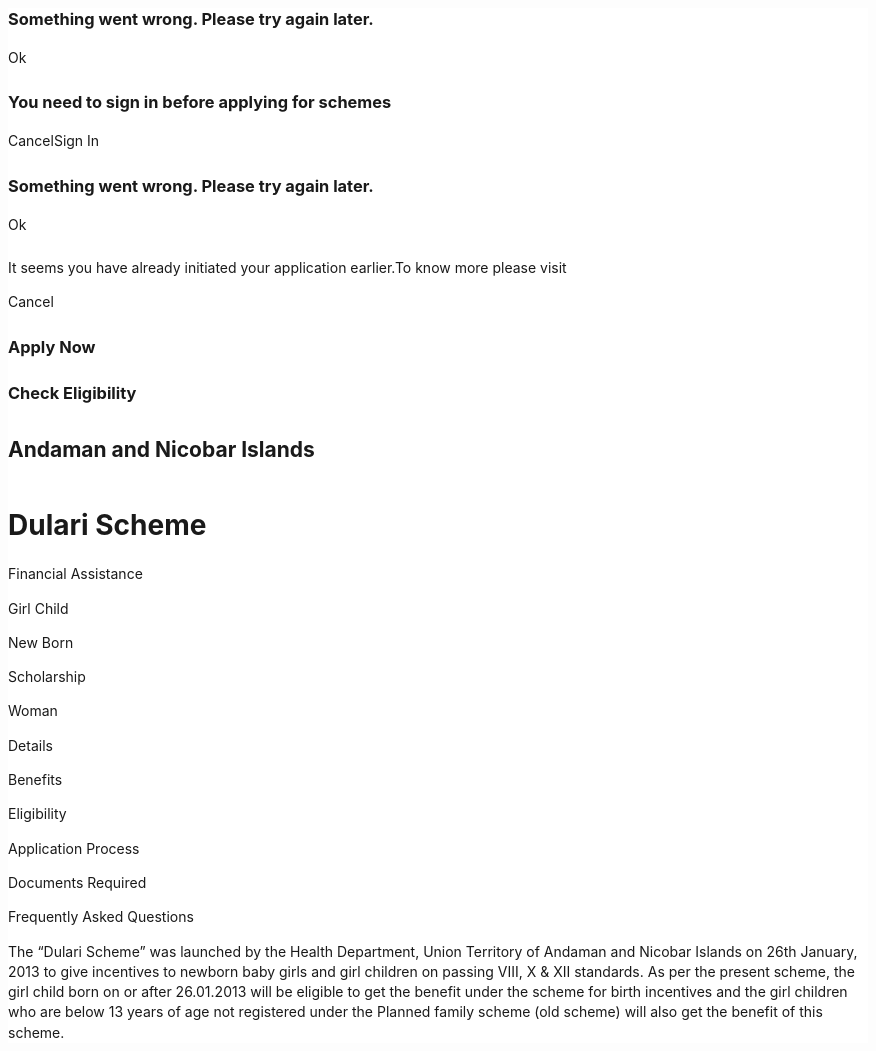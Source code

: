 ### Something went wrong. Please try again later.

Ok

### 

### You need to sign in before applying for schemes

CancelSign In

### Something went wrong. Please try again later.

Ok

### 

It seems you have already initiated your application earlier.To know more please visit

Cancel

### Apply Now

### Check Eligibility

Andaman and Nicobar Islands
---------------------------

Dulari Scheme
=============

Financial Assistance

Girl Child

New Born

Scholarship

Woman

Details

Benefits

Eligibility

Application Process

Documents Required

Frequently Asked Questions

The “Dulari Scheme” was launched by the Health Department, Union Territory of Andaman and Nicobar Islands on 26th January, 2013 to give incentives to newborn baby girls and girl children on passing VIII, X & XII standards. As per the present scheme, the girl child born on or after 26.01.2013 will be eligible to get the benefit under the scheme for birth incentives and the girl children who are below 13 years of age not registered under the Planned family scheme (old scheme) will also get the benefit of this scheme.
